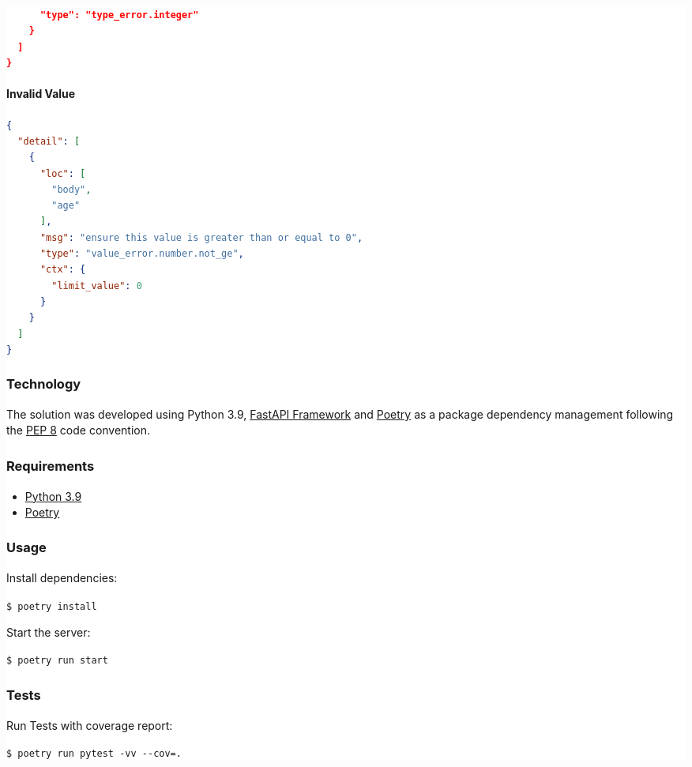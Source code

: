 ```json
      "type": "type_error.integer"
    }
  ]
} 
```
#### Invalid Value
```json
{
  "detail": [
    {
      "loc": [
        "body",
        "age"
      ],
      "msg": "ensure this value is greater than or equal to 0",
      "type": "value_error.number.not_ge",
      "ctx": {
        "limit_value": 0
      }
    }
  ]
}
```

### Technology

The solution was developed using Python 3.9, [FastAPI Framework](https://fastapi.tiangolo.com/) and [Poetry](https://python-poetry.org/) as a package dependency management following the [PEP 8](https://peps.python.org/pep-0008/) code convention.


### Requirements 

- [Python 3.9](https://www.python.org/downloads/)
- [Poetry](https://python-poetry.org/docs/#installation)

### Usage

Install dependencies:
```
$ poetry install 
```

Start the server:
```
$ poetry run start
```

### Tests
Run Tests with coverage report:
```
$ poetry run pytest -vv --cov=.
```

